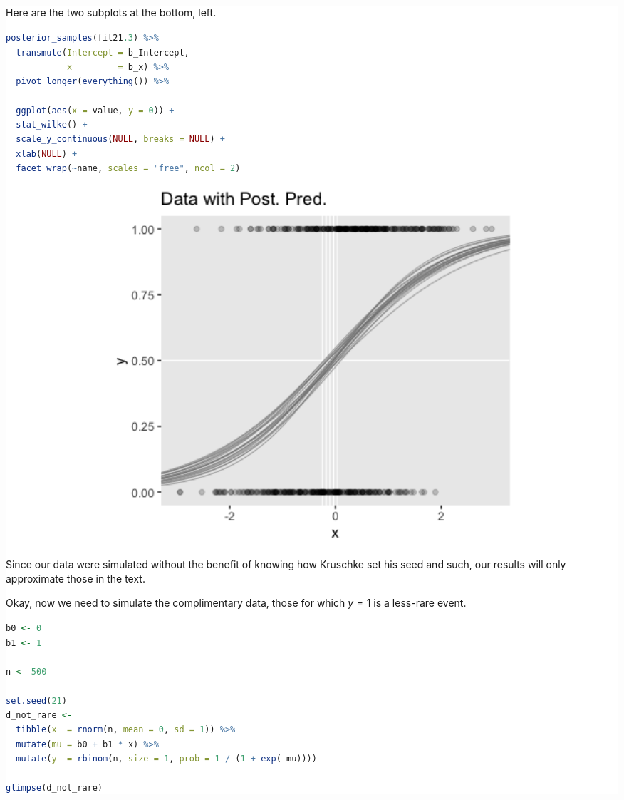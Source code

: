 
Here are the two subplots at the bottom, left.


```r
posterior_samples(fit21.3) %>% 
  transmute(Intercept = b_Intercept,
            x         = b_x) %>% 
  pivot_longer(everything()) %>% 
  
  ggplot(aes(x = value, y = 0)) +
  stat_wilke() +
  scale_y_continuous(NULL, breaks = NULL) +
  xlab(NULL) +
  facet_wrap(~name, scales = "free", ncol = 2)
```

<img src="21_files/figure-gfm/unnamed-chunk-32-1.png" width="576" style="display: block; margin: auto;" />

Since our data were simulated without the benefit of knowing how Kruschke set his seed and such, our results will only approximate those in the text.

Okay, now we need to simulate the complimentary data, those for which $y = 1$ is a less-rare event.


```r
b0 <- 0
b1 <- 1

n <- 500

set.seed(21)
d_not_rare <-
  tibble(x  = rnorm(n, mean = 0, sd = 1)) %>% 
  mutate(mu = b0 + b1 * x) %>% 
  mutate(y  = rbinom(n, size = 1, prob = 1 / (1 + exp(-mu))))

glimpse(d_not_rare)
```
